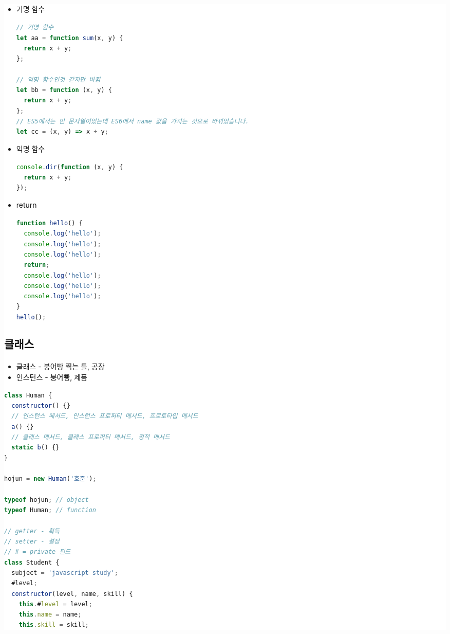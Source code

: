 - 기명 함수

  ```js
  // 기명 함수
  let aa = function sum(x, y) {
    return x + y;
  };

  // 익명 함수인것 같지만 바뀜
  let bb = function (x, y) {
    return x + y;
  };
  // ES5에서는 빈 문자열이었는데 ES6에서 name 값을 가지는 것으로 바뀌었습니다.
  let cc = (x, y) => x + y;
  ```

- 익명 함수

  ```js
  console.dir(function (x, y) {
    return x + y;
  });
  ```

- return
  ```js
  function hello() {
    console.log('hello');
    console.log('hello');
    console.log('hello');
    return;
    console.log('hello');
    console.log('hello');
    console.log('hello');
  }
  hello();
  ```

## 클래스

- 클래스 - 붕어빵 찍는 틀, 공장
- 인스턴스 - 붕어빵, 제품

```js
class Human {
  constructor() {}
  // 인스턴스 메서드, 인스턴스 프로퍼티 메서드, 프로토타입 메서드
  a() {}
  // 클래스 메서드, 클래스 프로퍼티 메서드, 정적 메서드
  static b() {}
}

hojun = new Human('호준');

typeof hojun; // object
typeof Human; // function

// getter - 획득
// setter - 설정
// # = private 필드
class Student {
  subject = 'javascript study';
  #level;
  constructor(level, name, skill) {
    this.#level = level;
    this.name = name;
    this.skill = skill;
```